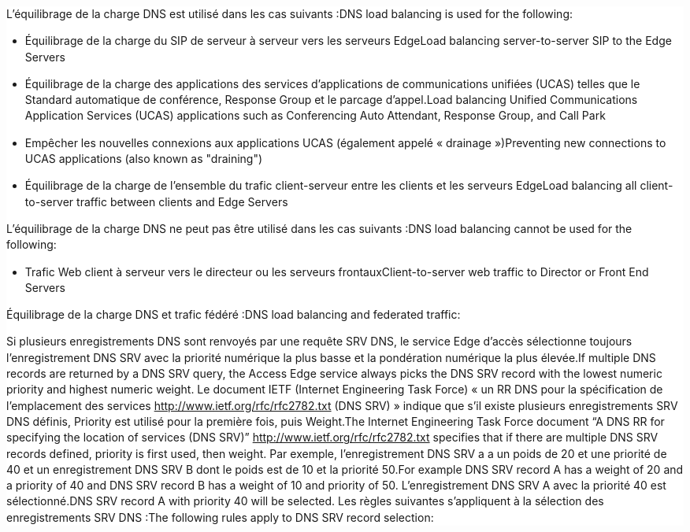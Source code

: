 

</div>

<span data-ttu-id="24147-300">L’équilibrage de la charge DNS est utilisé dans les cas suivants :</span><span class="sxs-lookup"><span data-stu-id="24147-300">DNS load balancing is used for the following:</span></span>

  - <span data-ttu-id="24147-301">Équilibrage de la charge du SIP de serveur à serveur vers les serveurs Edge</span><span class="sxs-lookup"><span data-stu-id="24147-301">Load balancing server-to-server SIP to the Edge Servers</span></span>

  - <span data-ttu-id="24147-302">Équilibrage de la charge des applications des services d’applications de communications unifiées (UCAS) telles que le Standard automatique de conférence, Response Group et le parcage d’appel.</span><span class="sxs-lookup"><span data-stu-id="24147-302">Load balancing Unified Communications Application Services (UCAS) applications such as Conferencing Auto Attendant, Response Group, and Call Park</span></span>

  - <span data-ttu-id="24147-303">Empêcher les nouvelles connexions aux applications UCAS (également appelé « drainage »)</span><span class="sxs-lookup"><span data-stu-id="24147-303">Preventing new connections to UCAS applications (also known as "draining")</span></span>

  - <span data-ttu-id="24147-304">Équilibrage de la charge de l’ensemble du trafic client-serveur entre les clients et les serveurs Edge</span><span class="sxs-lookup"><span data-stu-id="24147-304">Load balancing all client-to-server traffic between clients and Edge Servers</span></span>

<span data-ttu-id="24147-305">L’équilibrage de la charge DNS ne peut pas être utilisé dans les cas suivants :</span><span class="sxs-lookup"><span data-stu-id="24147-305">DNS load balancing cannot be used for the following:</span></span>

  - <span data-ttu-id="24147-306">Trafic Web client à serveur vers le directeur ou les serveurs frontaux</span><span class="sxs-lookup"><span data-stu-id="24147-306">Client-to-server web traffic to Director or Front End Servers</span></span>

<span data-ttu-id="24147-307">Équilibrage de la charge DNS et trafic fédéré :</span><span class="sxs-lookup"><span data-stu-id="24147-307">DNS load balancing and federated traffic:</span></span>

<span data-ttu-id="24147-308">Si plusieurs enregistrements DNS sont renvoyés par une requête SRV DNS, le service Edge d’accès sélectionne toujours l’enregistrement DNS SRV avec la priorité numérique la plus basse et la pondération numérique la plus élevée.</span><span class="sxs-lookup"><span data-stu-id="24147-308">If multiple DNS records are returned by a DNS SRV query, the Access Edge service always picks the DNS SRV record with the lowest numeric priority and highest numeric weight.</span></span> <span data-ttu-id="24147-309">Le document IETF (Internet Engineering Task Force) « un RR DNS pour la spécification de l’emplacement des services <http://www.ietf.org/rfc/rfc2782.txt> (DNS SRV) » indique que s’il existe plusieurs enregistrements SRV DNS définis, Priority est utilisé pour la première fois, puis Weight.</span><span class="sxs-lookup"><span data-stu-id="24147-309">The Internet Engineering Task Force document “A DNS RR for specifying the location of services (DNS SRV)” <http://www.ietf.org/rfc/rfc2782.txt> specifies that if there are multiple DNS SRV records defined, priority is first used, then weight.</span></span> <span data-ttu-id="24147-310">Par exemple, l’enregistrement DNS SRV a a un poids de 20 et une priorité de 40 et un enregistrement DNS SRV B dont le poids est de 10 et la priorité 50.</span><span class="sxs-lookup"><span data-stu-id="24147-310">For example DNS SRV record A has a weight of 20 and a priority of 40 and DNS SRV record B has a weight of 10 and priority of 50.</span></span> <span data-ttu-id="24147-311">L’enregistrement DNS SRV A avec la priorité 40 est sélectionné.</span><span class="sxs-lookup"><span data-stu-id="24147-311">DNS SRV record A with priority 40 will be selected.</span></span> <span data-ttu-id="24147-312">Les règles suivantes s’appliquent à la sélection des enregistrements SRV DNS :</span><span class="sxs-lookup"><span data-stu-id="24147-312">The following rules apply to DNS SRV record selection:</span></span>
